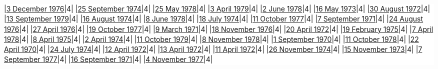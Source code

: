 |[3 December 1976](https://historichansard.net/senate/1976/19761203_senate_30_s70/)|4|
|[25 September 1974](https://historichansard.net/senate/1974/19740925_senate_29_s61/)|4|
|[25 May 1978](https://historichansard.net/senate/1978/19780525_senate_31_s77/)|4|
|[3 April 1979](https://historichansard.net/senate/1979/19790403_senate_31_s80/)|4|
|[2 June 1978](https://historichansard.net/senate/1978/19780602_senate_31_s77/)|4|
|[16 May 1973](https://historichansard.net/senate/1973/19730516_senate_28_s56/)|4|
|[30 August 1972](https://historichansard.net/senate/1972/19720830_senate_27_s53/)|4|
|[13 September 1979](https://historichansard.net/senate/1979/19790913_senate_31_s82/)|4|
|[16 August 1974](https://historichansard.net/senate/1974/19740816_senate_29_s61/)|4|
|[8 June 1978](https://historichansard.net/senate/1978/19780608_senate_31_s77/)|4|
|[18 July 1974](https://historichansard.net/senate/1974/19740718_senate_29_s60/)|4|
|[11 October 1977](https://historichansard.net/senate/1977/19771011_senate_30_s75/)|4|
|[7 September 1971](https://historichansard.net/senate/1971/19710907_senate_27_s49/)|4|
|[24 August 1976](https://historichansard.net/senate/1976/19760824_senate_30_s69/)|4|
|[27 April 1976](https://historichansard.net/senate/1976/19760427_senate_30_s68/)|4|
|[19 October 1977](https://historichansard.net/senate/1977/19771019_senate_30_s75/)|4|
|[9 March 1971](https://historichansard.net/senate/1971/19710309_senate_27_s47/)|4|
|[18 November 1976](https://historichansard.net/senate/1976/19761118_senate_30_s70/)|4|
|[20 April 1972](https://historichansard.net/senate/1972/19720420_senate_27_s51/)|4|
|[19 February 1975](https://historichansard.net/senate/1975/19750219_senate_29_s63/)|4|
|[7 April 1978](https://historichansard.net/senate/1978/19780407_senate_31_s76/)|4|
|[8 April 1975](https://historichansard.net/senate/1975/19750408_senate_29_s63/)|4|
|[2 April 1974](https://historichansard.net/senate/1974/19740402_senate_28_s59/)|4|
|[11 October 1979](https://historichansard.net/senate/1979/19791011_senate_31_s82/)|4|
|[8 November 1978](https://historichansard.net/senate/1978/19781108_senate_31_s79/)|4|
|[1 September 1970](https://historichansard.net/senate/1970/19700901_senate_27_s45/)|4|
|[11 October 1978](https://historichansard.net/senate/1978/19781011_senate_31_s78/)|4|
|[22 April 1970](https://historichansard.net/senate/1970/19700422_senate_27_s43/)|4|
|[24 July 1974](https://historichansard.net/senate/1974/19740724_senate_29_s60/)|4|
|[12 April 1972](https://historichansard.net/senate/1972/19720412_senate_27_s51/)|4|
|[13 April 1972](https://historichansard.net/senate/1972/19720413_senate_27_s51/)|4|
|[11 April 1972](https://historichansard.net/senate/1972/19720411_senate_27_s51/)|4|
|[26 November 1974](https://historichansard.net/senate/1974/19741126_senate_29_s62/)|4|
|[15 November 1973](https://historichansard.net/senate/1973/19731115_senate_28_s58/)|4|
|[7 September 1977](https://historichansard.net/senate/1977/19770907_senate_30_s74/)|4|
|[16 September 1971](https://historichansard.net/senate/1971/19710916_senate_27_s49/)|4|
|[4 November 1977](https://historichansard.net/senate/1977/19771104_senate_30_s75/)|4|
